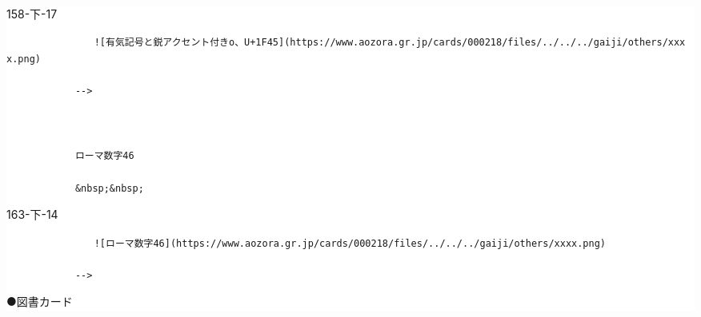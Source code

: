 158-下-17				
				
				　　![有気記号と鋭アクセント付きο、U+1F45](https://www.aozora.gr.jp/cards/000218/files/../../../gaiji/others/xxxx.png)
				
				-->
			
			
				
				ローマ数字46
				
				&nbsp;&nbsp;
				
163-下-14				
				
				　　![ローマ数字46](https://www.aozora.gr.jp/cards/000218/files/../../../gaiji/others/xxxx.png)
				
				-->
			
		






●図書カード